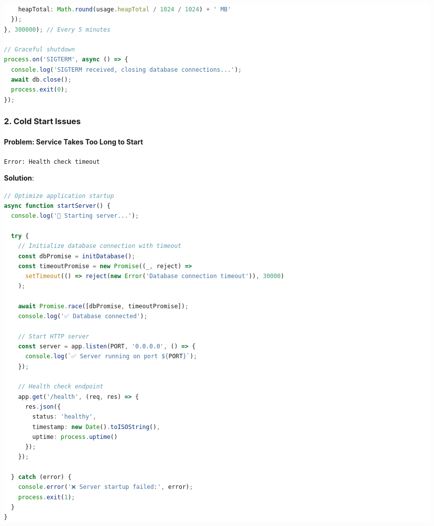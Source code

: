 ```typescript
    heapTotal: Math.round(usage.heapTotal / 1024 / 1024) + ' MB'
  });
}, 300000); // Every 5 minutes

// Graceful shutdown
process.on('SIGTERM', async () => {
  console.log('SIGTERM received, closing database connections...');
  await db.close();
  process.exit(0);
});
```

### 2. Cold Start Issues

#### Problem: Service Takes Too Long to Start
```
Error: Health check timeout
```

**Solution**:
```typescript
// Optimize application startup
async function startServer() {
  console.log('🚀 Starting server...');
  
  try {
    // Initialize database connection with timeout
    const dbPromise = initDatabase();
    const timeoutPromise = new Promise((_, reject) => 
      setTimeout(() => reject(new Error('Database connection timeout')), 30000)
    );
    
    await Promise.race([dbPromise, timeoutPromise]);
    console.log('✅ Database connected');
    
    // Start HTTP server
    const server = app.listen(PORT, '0.0.0.0', () => {
      console.log(`✅ Server running on port ${PORT}`);
    });
    
    // Health check endpoint
    app.get('/health', (req, res) => {
      res.json({ 
        status: 'healthy',
        timestamp: new Date().toISOString(),
        uptime: process.uptime()
      });
    });
    
  } catch (error) {
    console.error('❌ Server startup failed:', error);
    process.exit(1);
  }
}
```
